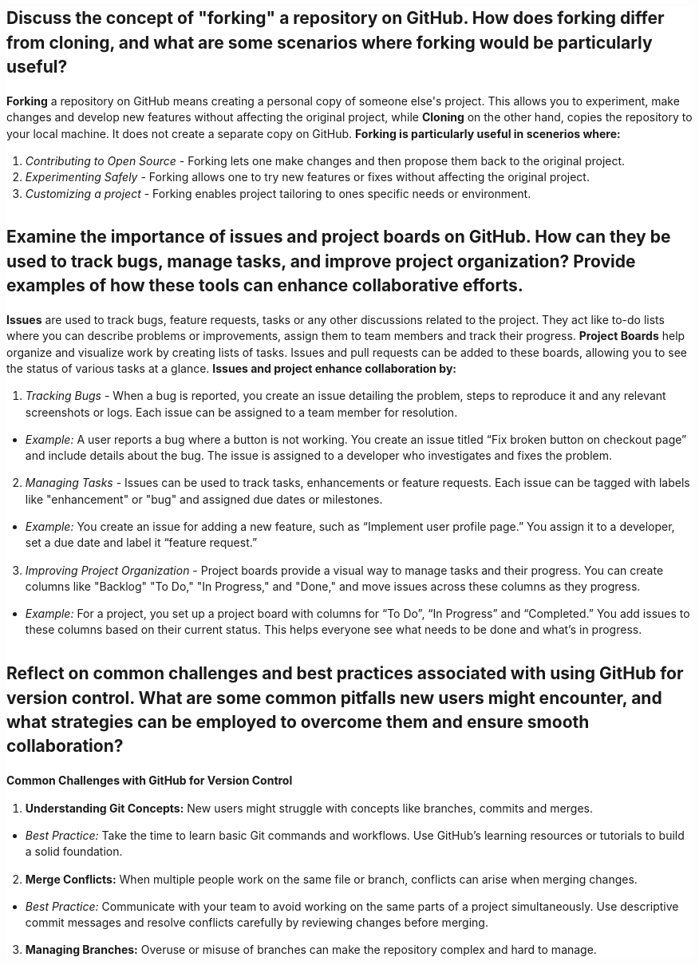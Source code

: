 
## Discuss the concept of "forking" a repository on GitHub. How does forking differ from cloning, and what are some scenarios where forking would be particularly useful?
  **Forking** a repository on GitHub means creating a personal copy of someone else's project. This allows you to experiment, make changes and develop new features without affecting the original project, while **Cloning** on the other hand, copies the repository to your local machine. It does not create a separate copy on GitHub.
  **Forking is particularly useful in scenerios where:**
1. *Contributing to Open Source* - Forking lets one make changes and then propose them back to the original project.
2. *Experimenting Safely* - Forking allows one to try new features or fixes without affecting the original project.
3. *Customizing a project* - Forking enables project tailoring to ones specific needs or environment.


## Examine the importance of issues and project boards on GitHub. How can they be used to track bugs, manage tasks, and improve project organization? Provide examples of how these tools can enhance collaborative efforts.
  **Issues** are used to track bugs, feature requests, tasks or any other discussions related to the project. They act like to-do lists where you can describe problems or improvements, assign them to team members and track their progress. 
  **Project Boards** help organize and visualize work by creating lists of tasks. Issues and pull requests can be added to these boards, allowing you to see the status of various tasks at a glance.
  **Issues and project enhance collaboration by:**
1. *Tracking Bugs* - When a bug is reported, you create an issue detailing the problem, steps to reproduce it and any relevant screenshots or logs. Each issue can be assigned to a team member for resolution.
- *Example:* A user reports a bug where a button is not working. You create an issue titled “Fix broken button on checkout page” and include details about the bug. The issue is assigned to a developer who investigates and fixes the problem.
2. *Managing Tasks* - Issues can be used to track tasks, enhancements or feature requests. Each issue can be tagged with labels like "enhancement" or "bug" and assigned due dates or milestones.
- *Example:* You create an issue for adding a new feature, such as “Implement user profile page.” You assign it to a developer, set a due date and label it “feature request.”
3. *Improving Project Organization* - Project boards provide a visual way to manage tasks and their progress. You can create columns like "Backlog" "To Do," "In Progress," and "Done," and move issues across these columns as they progress.
- *Example:* For a project, you set up a project board with columns for “To Do”, “In Progress” and “Completed.” You add issues to these columns based on their current status. This helps everyone see what needs to be done and what’s in progress.


## Reflect on common challenges and best practices associated with using GitHub for version control. What are some common pitfalls new users might encounter, and what strategies can be employed to overcome them and ensure smooth collaboration?
  **Common Challenges with GitHub for Version Control**
1. **Understanding Git Concepts:** New users might struggle with concepts like branches, commits and merges.
- *Best Practice:* Take the time to learn basic Git commands and workflows. Use GitHub’s learning resources or tutorials to build a solid foundation.
2. **Merge Conflicts:** When multiple people work on the same file or branch, conflicts can arise when merging changes.
- *Best Practice:* Communicate with your team to avoid working on the same parts of a project simultaneously. Use descriptive commit messages and resolve conflicts carefully by reviewing changes before merging.
3. **Managing Branches:** Overuse or misuse of branches can make the repository complex and hard to manage.